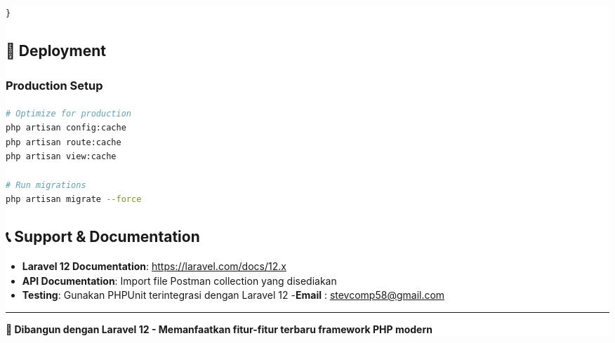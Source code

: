 ```php
}
```

## 🚀 Deployment

### Production Setup
```bash
# Optimize for production
php artisan config:cache
php artisan route:cache
php artisan view:cache

# Run migrations
php artisan migrate --force
```

## 📞 Support & Documentation

- **Laravel 12 Documentation**: https://laravel.com/docs/12.x
- **API Documentation**: Import file Postman collection yang disediakan
- **Testing**: Gunakan PHPUnit terintegrasi dengan Laravel 12
-**Email**   : stevcomp58@gmail.com
---

**🔄 Dibangun dengan Laravel 12 - Memanfaatkan fitur-fitur terbaru framework PHP modern**
